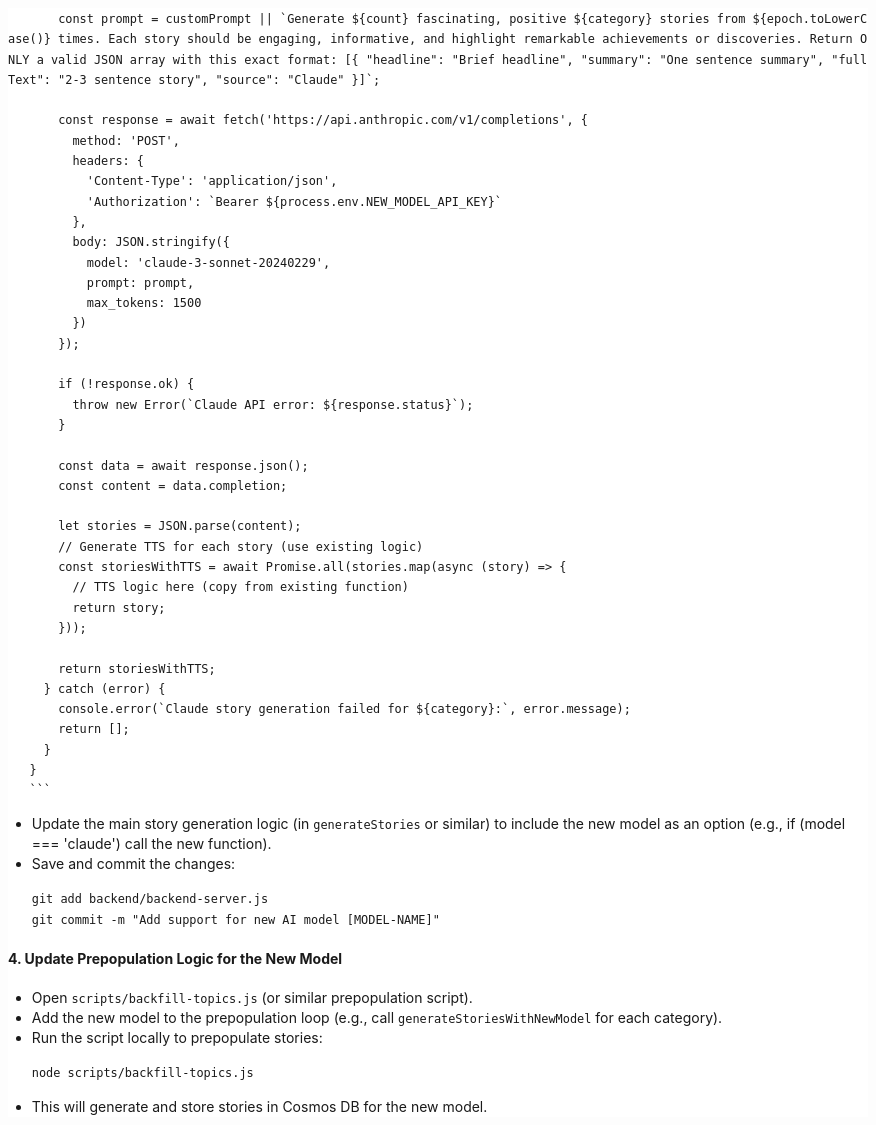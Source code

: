           const prompt = customPrompt || `Generate ${count} fascinating, positive ${category} stories from ${epoch.toLowerCase()} times. Each story should be engaging, informative, and highlight remarkable achievements or discoveries. Return ONLY a valid JSON array with this exact format: [{ "headline": "Brief headline", "summary": "One sentence summary", "fullText": "2-3 sentence story", "source": "Claude" }]`;
           
           const response = await fetch('https://api.anthropic.com/v1/completions', {
             method: 'POST',
             headers: {
               'Content-Type': 'application/json',
               'Authorization': `Bearer ${process.env.NEW_MODEL_API_KEY}`
             },
             body: JSON.stringify({
               model: 'claude-3-sonnet-20240229',
               prompt: prompt,
               max_tokens: 1500
             })
           });

           if (!response.ok) {
             throw new Error(`Claude API error: ${response.status}`);
           }

           const data = await response.json();
           const content = data.completion;
           
           let stories = JSON.parse(content);
           // Generate TTS for each story (use existing logic)
           const storiesWithTTS = await Promise.all(stories.map(async (story) => {
             // TTS logic here (copy from existing function)
             return story;
           }));

           return storiesWithTTS;
         } catch (error) {
           console.error(`Claude story generation failed for ${category}:`, error.message);
           return [];
         }
       }
       ```
   - Update the main story generation logic (in `generateStories` or similar) to include the new model as an option (e.g., if (model === 'claude') call the new function).
   - Save and commit the changes:
     ```
     git add backend/backend-server.js
     git commit -m "Add support for new AI model [MODEL-NAME]"
     ```

#### 4. **Update Prepopulation Logic for the New Model**
   - Open `scripts/backfill-topics.js` (or similar prepopulation script).
   - Add the new model to the prepopulation loop (e.g., call `generateStoriesWithNewModel` for each category).
   - Run the script locally to prepopulate stories:
     ```
     node scripts/backfill-topics.js
     ```
   - This will generate and store stories in Cosmos DB for the new model.
